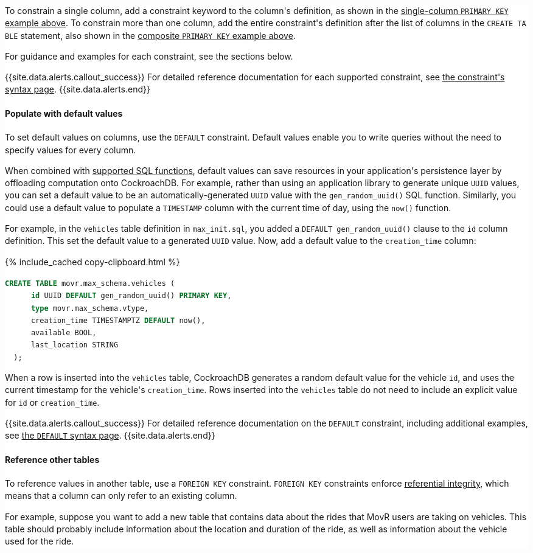 To constrain a single column, add a constraint keyword to the column's definition, as shown in the [single-column `PRIMARY KEY` example above](#primary-key-examples). To constrain more than one column, add the entire constraint's definition after the list of columns in the `CREATE TABLE` statement, also shown in the [composite `PRIMARY KEY` example above](#primary-key-examples).

For guidance and examples for each constraint, see the sections below.

{{site.data.alerts.callout_success}}
For detailed reference documentation for each supported constraint, see [the constraint's syntax page](constraints.html).
{{site.data.alerts.end}}

#### Populate with default values

To set default values on columns, use the `DEFAULT` constraint. Default values enable you to write queries without the need to specify values for every column.

When combined with [supported SQL functions](functions-and-operators.html), default values can save resources in your application's persistence layer by offloading computation onto CockroachDB. For example, rather than using an application library to generate unique `UUID` values, you can set a default value to be an automatically-generated `UUID` value with the `gen_random_uuid()` SQL function. Similarly, you could use a default value to populate a `TIMESTAMP` column with the current time of day, using the `now()` function.

For example, in the `vehicles` table definition in `max_init.sql`, you added a `DEFAULT gen_random_uuid()` clause to the `id` column definition. This set the default value to a generated `UUID` value. Now, add a default value to the `creation_time` column:

{% include_cached copy-clipboard.html %}
~~~ sql
CREATE TABLE movr.max_schema.vehicles (
      id UUID DEFAULT gen_random_uuid() PRIMARY KEY,
      type movr.max_schema.vtype,
      creation_time TIMESTAMPTZ DEFAULT now(),
      available BOOL,
      last_location STRING
  );
~~~

When a row is inserted into the `vehicles` table, CockroachDB generates a random default value for the vehicle `id`, and uses the current timestamp for the vehicle's `creation_time`. Rows inserted into the `vehicles` table do not need to include an explicit value for `id` or `creation_time`.

{{site.data.alerts.callout_success}}
For detailed reference documentation on the `DEFAULT` constraint, including additional examples, see [the `DEFAULT` syntax page](default-value.html).
{{site.data.alerts.end}}

#### Reference other tables

To reference values in another table, use a `FOREIGN KEY` constraint. `FOREIGN KEY` constraints enforce [referential integrity](https://en.wikipedia.org/wiki/Referential_integrity), which means that a column can only refer to an existing column.

For example, suppose you want to add a new table that contains data about the rides that MovR users are taking on vehicles. This table should probably include information about the location and duration of the ride, as well as information about the vehicle used for the ride.
